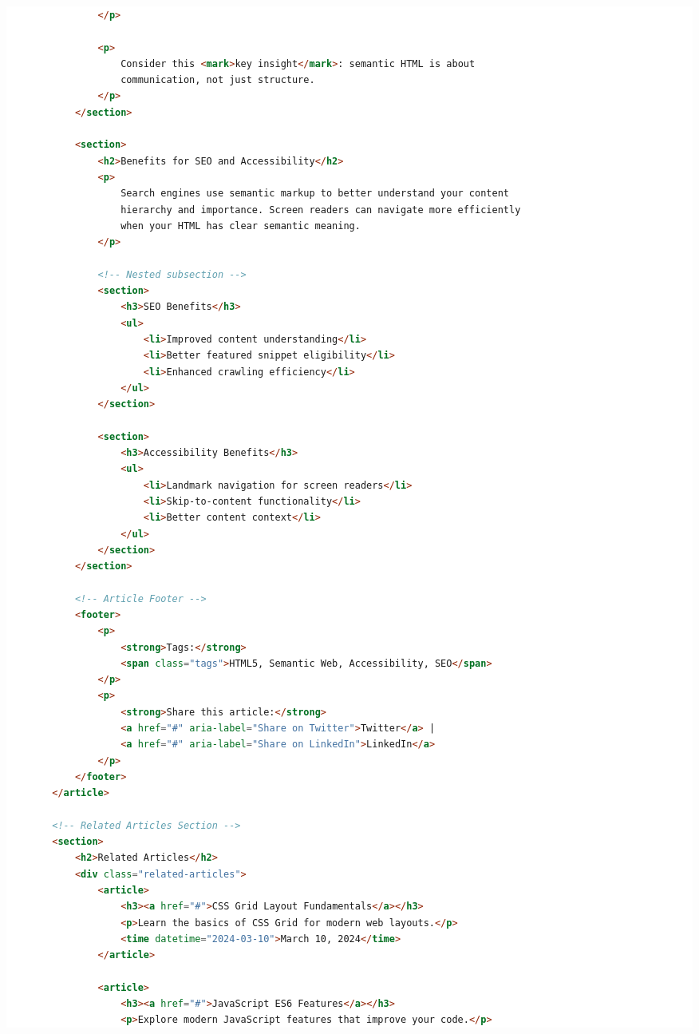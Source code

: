 ```html
                </p>
                
                <p>
                    Consider this <mark>key insight</mark>: semantic HTML is about 
                    communication, not just structure.
                </p>
            </section>

            <section>
                <h2>Benefits for SEO and Accessibility</h2>
                <p>
                    Search engines use semantic markup to better understand your content 
                    hierarchy and importance. Screen readers can navigate more efficiently 
                    when your HTML has clear semantic meaning.
                </p>

                <!-- Nested subsection -->
                <section>
                    <h3>SEO Benefits</h3>
                    <ul>
                        <li>Improved content understanding</li>
                        <li>Better featured snippet eligibility</li>
                        <li>Enhanced crawling efficiency</li>
                    </ul>
                </section>

                <section>
                    <h3>Accessibility Benefits</h3>
                    <ul>
                        <li>Landmark navigation for screen readers</li>
                        <li>Skip-to-content functionality</li>
                        <li>Better content context</li>
                    </ul>
                </section>
            </section>

            <!-- Article Footer -->
            <footer>
                <p>
                    <strong>Tags:</strong> 
                    <span class="tags">HTML5, Semantic Web, Accessibility, SEO</span>
                </p>
                <p>
                    <strong>Share this article:</strong>
                    <a href="#" aria-label="Share on Twitter">Twitter</a> |
                    <a href="#" aria-label="Share on LinkedIn">LinkedIn</a>
                </p>
            </footer>
        </article>

        <!-- Related Articles Section -->
        <section>
            <h2>Related Articles</h2>
            <div class="related-articles">
                <article>
                    <h3><a href="#">CSS Grid Layout Fundamentals</a></h3>
                    <p>Learn the basics of CSS Grid for modern web layouts.</p>
                    <time datetime="2024-03-10">March 10, 2024</time>
                </article>
                
                <article>
                    <h3><a href="#">JavaScript ES6 Features</a></h3>
                    <p>Explore modern JavaScript features that improve your code.</p>
```